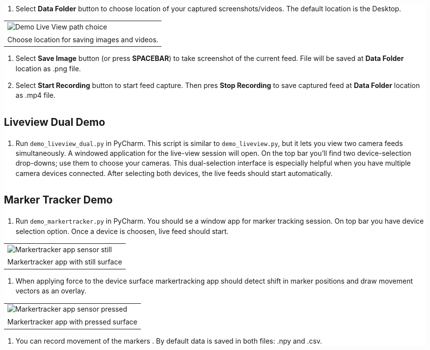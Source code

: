 1. Select **Data Folder** button to choose location of your captured screenshots/videos.
The default location is the Desktop.
<table>
<tr><td>
<img src="/docs/images/live_view_location_path.png" alt="Demo Live View path choice" height="400px">
</td>
</tr>
<tr><td>Choose location for saving images and videos.</td>
</tr>
</table>

1. Select **Save Image** button (or press **SPACEBAR**) to take screenshot of the current feed.
   File will be saved at **Data Folder** location as .png file.

1. Select **Start Recording** button to start feed capture. Then pres **Stop Recording** to save
   captured feed at **Data Folder** location as .mp4 file.
   
## Liveview Dual Demo

1. Run `demo_liveview_dual.py` in PyCharm. This script is similar to `demo_liveview.py`, but it lets you view two camera feeds simultaneously. A windowed application for the live-view session will open. On the top bar you’ll find two device-selection drop-downs; use them to choose your cameras. This dual-selection interface is especially helpful when you have multiple camera devices connected. After selecting both devices, the live feeds should start automatically.

## Marker Tracker Demo

1. Run `demo_markertracker.py` in PyCharm. You should se a window app for marker tracking session. On top bar you have device selection option.
Once a device is choosen, live feed should start.
<table>
<tr><td>
<img src="/docs/images/marker_tracker_still.png" alt="Markertracker app sensor still" height="400px">
</td>
</tr>
<tr><td>Markertracker app with still surface</td>
</tr>
</table>

1. When applying force to the device surface markertracking app should detect shift in marker positions and draw movement vectors as an overlay.
<table>
<tr><td>
<img src="/docs/images/marker_tracker_pressed.png" alt="Markertracker app sensor pressed" height="400px">
</td>
</tr>
<tr><td>Markertracker app with pressed surface</td>
</tr>
</table>

1. You can record movement of the markers . By default data is saved in both files: .npy and .csv.
